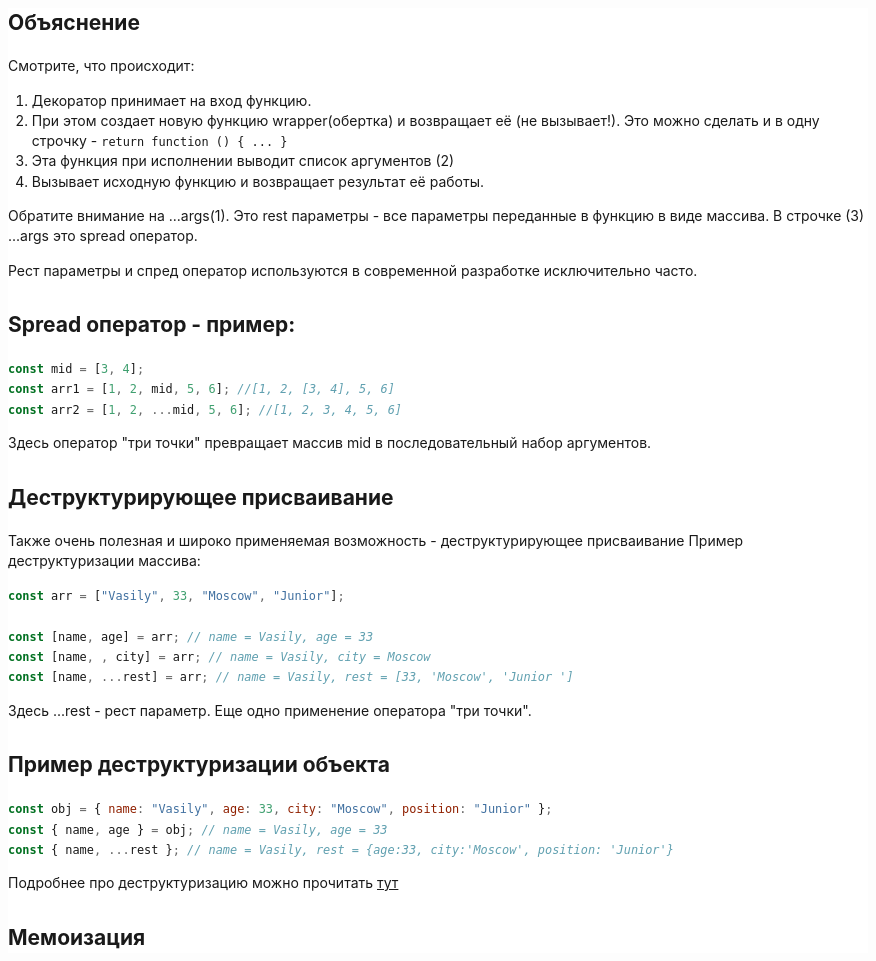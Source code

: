 ## Объяснение

Смотрите, что происходит:

1. Декоратор принимает на вход функцию.
2. При этом создает новую функцию wrapper(обертка) и возвращает её (не вызывает!).
   Это можно сделать и в одну строчку - `return function () { ... }`
3. Эта функция при исполнении выводит список аргументов (2)
4. Вызывает исходную функцию и возвращает результат её работы.

Обратите внимание на ...args(1). Это rest параметры - все параметры переданные в функцию в виде массива.
В строчке (3) ...args это spread оператор.

Рест параметры и спред оператор используются в современной разработке исключительно часто.

## Spread оператор - пример:

```js
const mid = [3, 4];
const arr1 = [1, 2, mid, 5, 6]; //[1, 2, [3, 4], 5, 6]
const arr2 = [1, 2, ...mid, 5, 6]; //[1, 2, 3, 4, 5, 6]
```

Здесь оператор "три точки" превращает массив mid в последовательный набор аргументов.

## Деструктурирующее присваивание

Также очень полезная и широко применяемая возможность - деструктурирующее присваивание
Пример деструктуризации массива:

```js
const arr = ["Vasily", 33, "Moscow", "Junior"];

const [name, age] = arr; // name = Vasily, age = 33
const [name, , city] = arr; // name = Vasily, city = Moscow
const [name, ...rest] = arr; // name = Vasily, rest = [33, 'Moscow', 'Junior ']
```

Здесь ...rest - рест параметр. Еще одно применение оператора "три точки".

## Пример деструктуризации объекта

```js
const obj = { name: "Vasily", age: 33, city: "Moscow", position: "Junior" };
const { name, age } = obj; // name = Vasily, age = 33
const { name, ...rest }; // name = Vasily, rest = {age:33, city:'Moscow', position: 'Junior'}
```

Подробнее про деструктуризацию можно прочитать [тут](https://learn.javascript.ru/destructuring-assignment)

## Мемоизация
